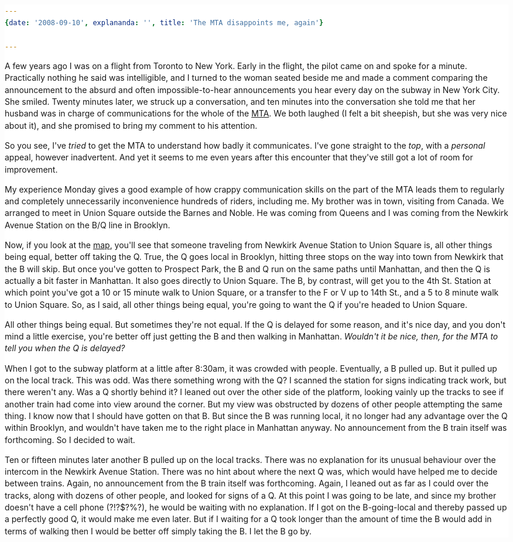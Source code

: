```yaml
---
{date: '2008-09-10', explananda: '', title: 'The MTA disappoints me, again'}

---
```

A few years ago I was on a flight from Toronto to New York.  Early in the flight, the pilot came on and spoke for a minute.  Practically nothing he said was intelligible, and I turned to the woman seated beside me and made a comment comparing the announcement to the absurd and often impossible-to-hear announcements you hear every day on the subway in New York City.  She smiled.  Twenty minutes later, we struck up a conversation, and ten minutes into the conversation she told me that her husband was in charge of communications for the whole of the <a href="http://mta.info/">MTA</a>.  We both laughed (I felt a bit sheepish, but she was very nice about it), and she promised to bring my comment to his attention.

So you see, I've <em>tried</em> to get the MTA to understand how badly it communicates.  I've gone straight to the <em>top</em>, with a <em>personal</em> appeal, however inadvertent.  And yet it seems to me even years after this encounter that they've still got a lot of room for improvement.  

My experience Monday gives a good example of how crappy communication skills on the part of the MTA leads them to regularly and completely unnecessarily inconvenience hundreds of riders, including me.  My brother was in town, visiting from Canada.  We arranged to meet in Union Square outside the Barnes and Noble.  He was coming from Queens and I was coming from the Newkirk Avenue Station on the B/Q line in Brooklyn.  

Now, if you look at the <a href="http://mta.info/nyct/maps/submap.htm">map</a>, you'll see that someone traveling from Newkirk Avenue Station to Union Square is, all other things being equal, better off taking the Q.  True, the Q goes local in Brooklyn, hitting three stops on the way into town from Newkirk that the B will skip.  But once you've gotten to Prospect Park, the B and Q run on the same paths until Manhattan, and then the Q is actually a bit faster in Manhattan.  It also goes directly to Union Square.  The B, by contrast, will get you to the 4th St. Station at which point you've got a 10 or 15 minute walk to Union Square, or a transfer to the F or V up to 14th St., and a 5 to 8 minute walk to Union Square.  So, as I said, all other things being equal, you're going to want the Q if you're headed to Union Square.  

All other things being equal.  But sometimes they're not equal.  If the Q is delayed for some reason, and it's nice day, and you don't mind a little exercise, you're better off just getting the B and then walking in Manhattan.  <em>Wouldn't it be nice, then, for the MTA to tell you when the Q is delayed?</em>  

When I got to the subway platform at a little after 8:30am, it was crowded with people.  Eventually, a B pulled up.  But it pulled up on the local track.  This was odd.  Was there something wrong with the Q?  I scanned the station for signs indicating track work, but there weren't any.  Was a Q shortly behind it?  I leaned out over the other side of the platform, looking vainly up the tracks to see if another train had come into view around the corner.  But my view was obstructed by dozens of other people attempting the same thing.  I know now that I should have gotten on that B.  But since the B was running local, it no longer had any advantage over the Q within Brooklyn, and wouldn't have taken me to the right place in Manhattan anyway.  No announcement from the B train itself was forthcoming.  So I decided to wait.

Ten or fifteen minutes later another B pulled up on the local tracks.  There was no explanation for its unusual behaviour over the intercom in the Newkirk Avenue Station.  There was no hint about where the next Q was, which would have helped me to decide between trains.  Again, no announcement from the B train itself was forthcoming.  Again, I leaned out as far as I could over the tracks, along with dozens of other people, and looked for signs of a Q.  At this point I was going to be late, and since my brother doesn't have a cell phone (?!?$?%?), he would be waiting with no explanation.  If I got on the B-going-local and thereby passed up a perfectly good Q, it would make me even later.  But if I waiting for a Q took longer than the amount of time the B would add in terms of walking then I would be better off simply taking the B.  I let the B go by.
